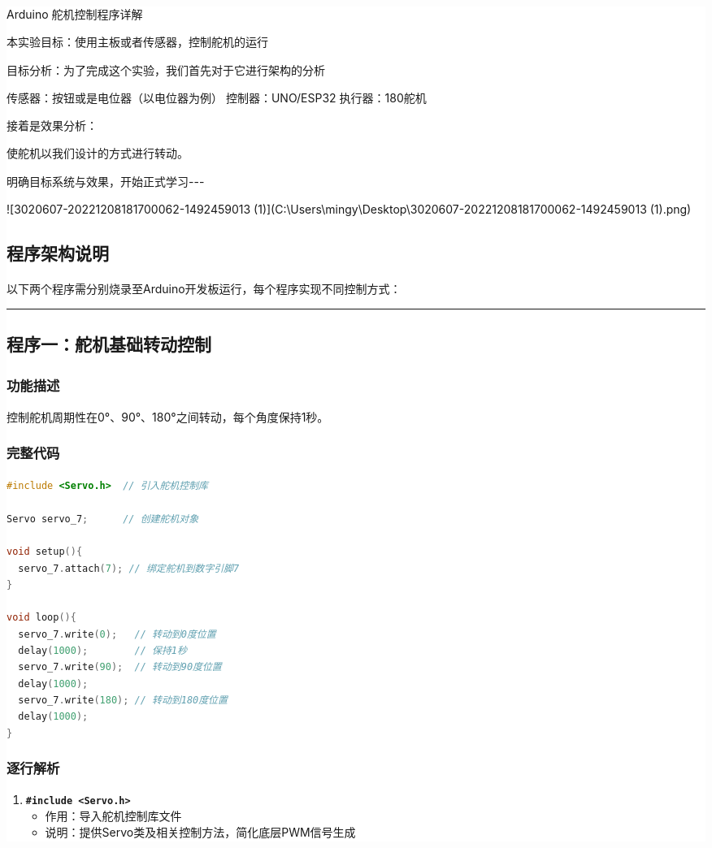 Arduino 舵机控制程序详解

本实验目标：使用主板或者传感器，控制舵机的运行

目标分析：为了完成这个实验，我们首先对于它进行架构的分析

传感器：按钮或是电位器（以电位器为例）
控制器：UNO/ESP32
执行器：180舵机

接着是效果分析：

使舵机以我们设计的方式进行转动。

明确目标系统与效果，开始正式学习---

![3020607-20221208181700062-1492459013 (1)](C:\Users\mingy\Desktop\3020607-20221208181700062-1492459013 (1).png)

## 程序架构说明
以下两个程序需分别烧录至Arduino开发板运行，每个程序实现不同控制方式：

---

## 程序一：舵机基础转动控制
### 功能描述
控制舵机周期性在0°、90°、180°之间转动，每个角度保持1秒。

### 完整代码
```cpp
#include <Servo.h>  // 引入舵机控制库

Servo servo_7;      // 创建舵机对象

void setup(){
  servo_7.attach(7); // 绑定舵机到数字引脚7
}

void loop(){
  servo_7.write(0);   // 转动到0度位置
  delay(1000);        // 保持1秒
  servo_7.write(90);  // 转动到90度位置
  delay(1000);
  servo_7.write(180); // 转动到180度位置
  delay(1000);
}
```

### 逐行解析
1. **`#include <Servo.h>`**  
   - 作用：导入舵机控制库文件  
   - 说明：提供Servo类及相关控制方法，简化底层PWM信号生成
